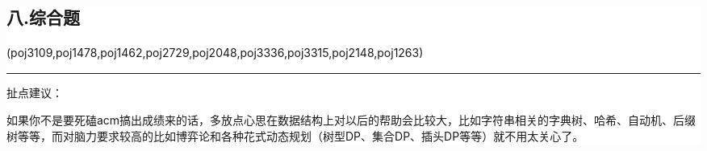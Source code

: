 ## 八.综合题
(poj3109,poj1478,poj1462,poj2729,poj2048,poj3336,poj3315,poj2148,poj1263)

---

扯点建议：

如果你不是要死磕acm搞出成绩来的话，多放点心思在数据结构上对以后的帮助会比较大，比如字符串相关的字典树、哈希、自动机、后缀树等等，而对脑力要求较高的比如博弈论和各种花式动态规划（树型DP、集合DP、插头DP等等）就不用太关心了。

